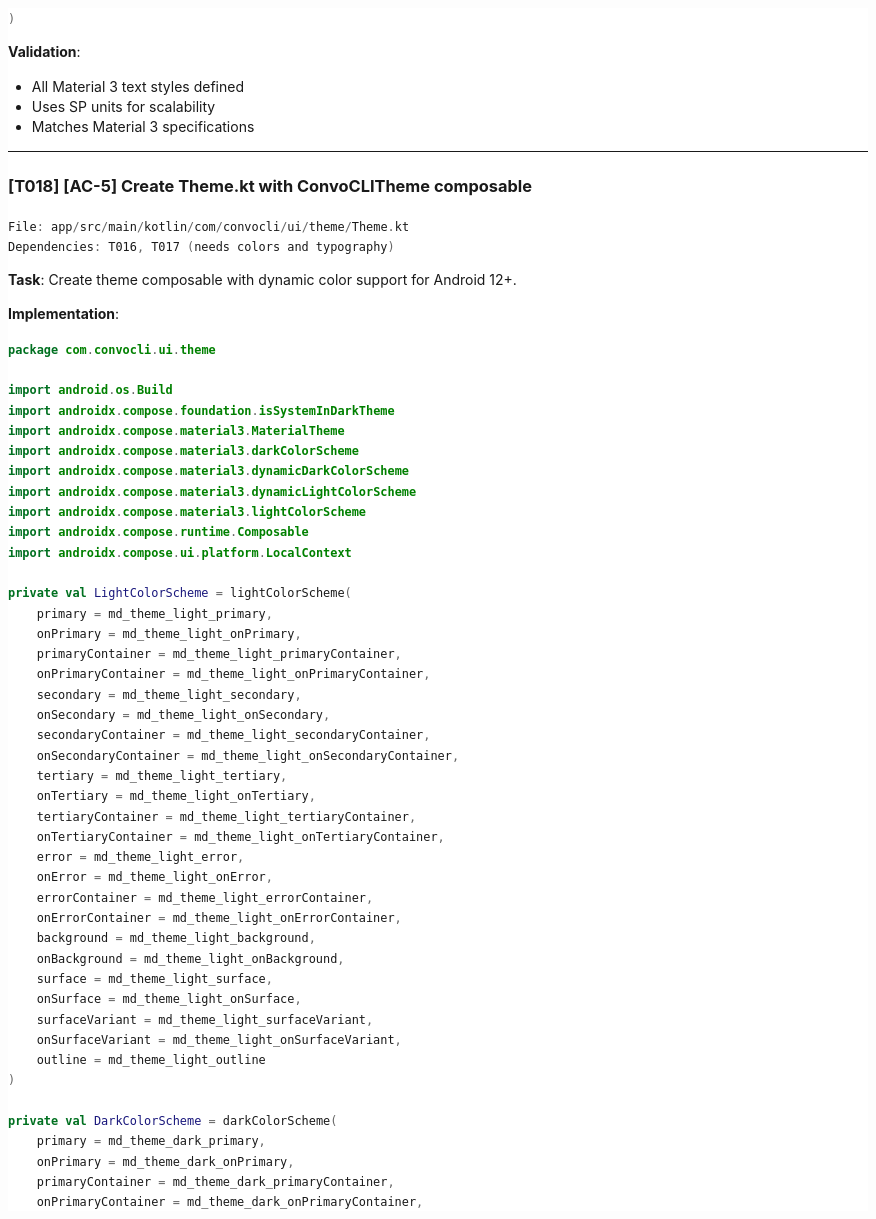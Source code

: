 ```kotlin
)
```

**Validation**:
- All Material 3 text styles defined
- Uses SP units for scalability
- Matches Material 3 specifications

---

### [T018] [AC-5] Create Theme.kt with ConvoCLITheme composable
```kotlin
File: app/src/main/kotlin/com/convocli/ui/theme/Theme.kt
Dependencies: T016, T017 (needs colors and typography)
```

**Task**:
Create theme composable with dynamic color support for Android 12+.

**Implementation**:
```kotlin
package com.convocli.ui.theme

import android.os.Build
import androidx.compose.foundation.isSystemInDarkTheme
import androidx.compose.material3.MaterialTheme
import androidx.compose.material3.darkColorScheme
import androidx.compose.material3.dynamicDarkColorScheme
import androidx.compose.material3.dynamicLightColorScheme
import androidx.compose.material3.lightColorScheme
import androidx.compose.runtime.Composable
import androidx.compose.ui.platform.LocalContext

private val LightColorScheme = lightColorScheme(
    primary = md_theme_light_primary,
    onPrimary = md_theme_light_onPrimary,
    primaryContainer = md_theme_light_primaryContainer,
    onPrimaryContainer = md_theme_light_onPrimaryContainer,
    secondary = md_theme_light_secondary,
    onSecondary = md_theme_light_onSecondary,
    secondaryContainer = md_theme_light_secondaryContainer,
    onSecondaryContainer = md_theme_light_onSecondaryContainer,
    tertiary = md_theme_light_tertiary,
    onTertiary = md_theme_light_onTertiary,
    tertiaryContainer = md_theme_light_tertiaryContainer,
    onTertiaryContainer = md_theme_light_onTertiaryContainer,
    error = md_theme_light_error,
    onError = md_theme_light_onError,
    errorContainer = md_theme_light_errorContainer,
    onErrorContainer = md_theme_light_onErrorContainer,
    background = md_theme_light_background,
    onBackground = md_theme_light_onBackground,
    surface = md_theme_light_surface,
    onSurface = md_theme_light_onSurface,
    surfaceVariant = md_theme_light_surfaceVariant,
    onSurfaceVariant = md_theme_light_onSurfaceVariant,
    outline = md_theme_light_outline
)

private val DarkColorScheme = darkColorScheme(
    primary = md_theme_dark_primary,
    onPrimary = md_theme_dark_onPrimary,
    primaryContainer = md_theme_dark_primaryContainer,
    onPrimaryContainer = md_theme_dark_onPrimaryContainer,
```
